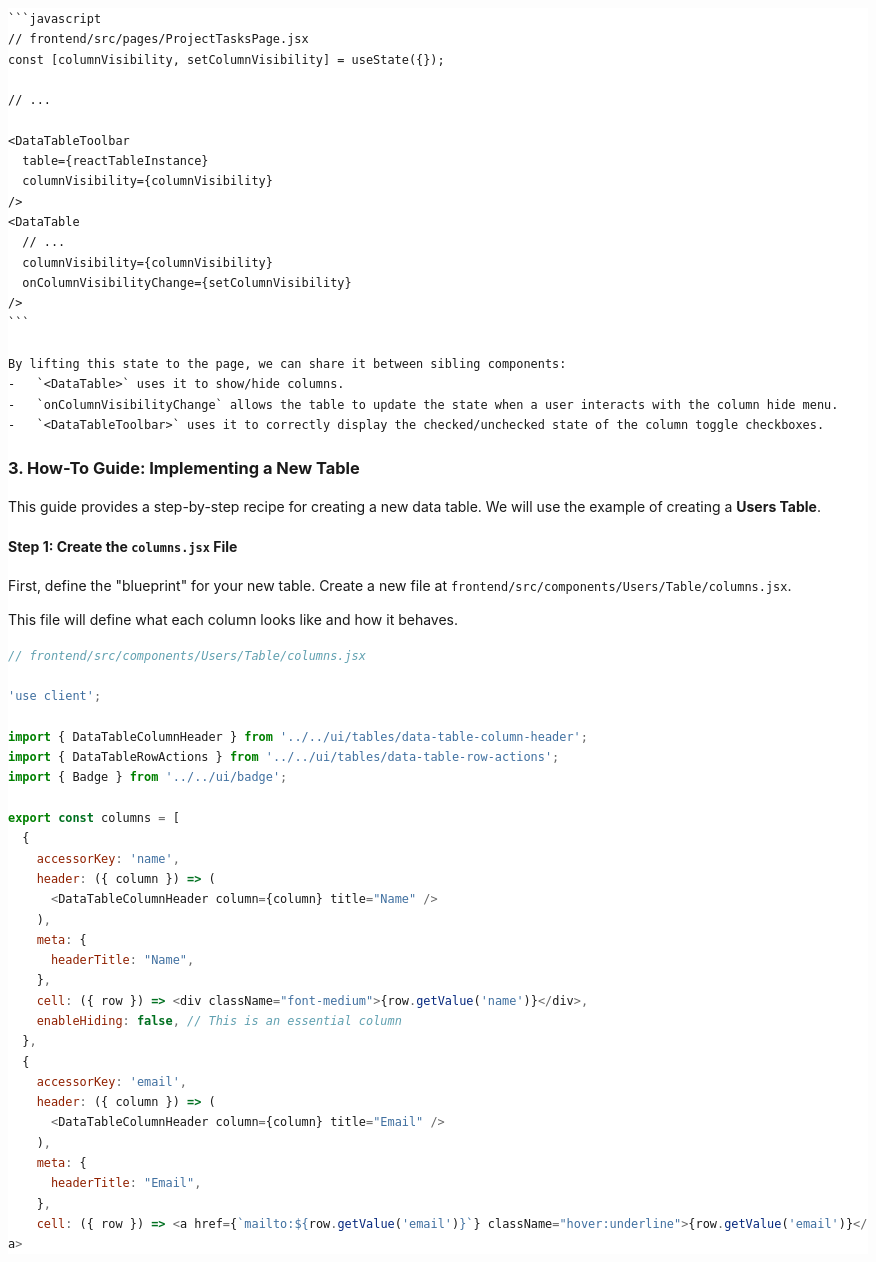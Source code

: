     ```javascript
    // frontend/src/pages/ProjectTasksPage.jsx
    const [columnVisibility, setColumnVisibility] = useState({});

    // ...

    <DataTableToolbar
      table={reactTableInstance}
      columnVisibility={columnVisibility}
    />
    <DataTable
      // ...
      columnVisibility={columnVisibility}
      onColumnVisibilityChange={setColumnVisibility}
    />
    ```

    By lifting this state to the page, we can share it between sibling components:
    -   `<DataTable>` uses it to show/hide columns.
    -   `onColumnVisibilityChange` allows the table to update the state when a user interacts with the column hide menu.
    -   `<DataTableToolbar>` uses it to correctly display the checked/unchecked state of the column toggle checkboxes.

### **3. How-To Guide: Implementing a New Table**

This guide provides a step-by-step recipe for creating a new data table. We will use the example of creating a **Users Table**.

#### **Step 1: Create the `columns.jsx` File**

First, define the "blueprint" for your new table. Create a new file at `frontend/src/components/Users/Table/columns.jsx`.

This file will define what each column looks like and how it behaves.

```javascript
// frontend/src/components/Users/Table/columns.jsx

'use client';

import { DataTableColumnHeader } from '../../ui/tables/data-table-column-header';
import { DataTableRowActions } from '../../ui/tables/data-table-row-actions';
import { Badge } from '../../ui/badge';

export const columns = [
  {
    accessorKey: 'name',
    header: ({ column }) => (
      <DataTableColumnHeader column={column} title="Name" />
    ),
    meta: {
      headerTitle: "Name",
    },
    cell: ({ row }) => <div className="font-medium">{row.getValue('name')}</div>,
    enableHiding: false, // This is an essential column
  },
  {
    accessorKey: 'email',
    header: ({ column }) => (
      <DataTableColumnHeader column={column} title="Email" />
    ),
    meta: {
      headerTitle: "Email",
    },
    cell: ({ row }) => <a href={`mailto:${row.getValue('email')}`} className="hover:underline">{row.getValue('email')}</a>
```